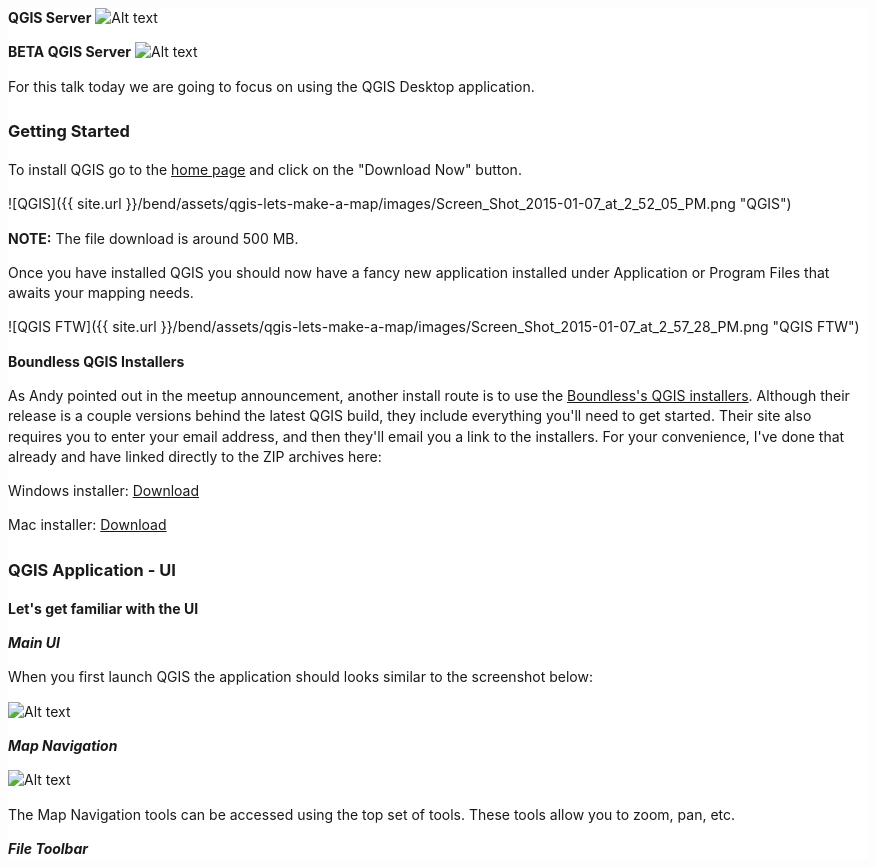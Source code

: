 **QGIS Server**
![Alt text](http://maptimeboston.github.io/qgis-101/images/qgisserverscreenshot.png)

**BETA QGIS Server**
![Alt text](http://maptimeboston.github.io/qgis-101/images/qgisandroidscreenshot.jpg)

For this talk today we are going to focus on using the QGIS Desktop application.

### Getting Started

To install QGIS go to the <a href="http://www.qgis.org/en/site/">home page</a> and click on the "Download Now" button.

![QGIS]({{ site.url }}/bend/assets/qgis-lets-make-a-map/images/Screen_Shot_2015-01-07_at_2_52_05_PM.png "QGIS")

**NOTE:** The file download is around 500 MB.

Once you have installed QGIS you should now have a fancy new application installed under Application or Program Files that awaits your mapping needs.

![QGIS FTW]({{ site.url }}/bend/assets/qgis-lets-make-a-map/images/Screen_Shot_2015-01-07_at_2_57_28_PM.png "QGIS FTW")

**Boundless QGIS Installers**

As Andy pointed out in the meetup announcement, another install route is to use the  [Boundless's QGIS installers](http://boundlessgeo.com/solutions/solutions-software/qgis/qgis-download/). Although their release is a couple versions behind the latest QGIS build, they include everything you'll need to get started. Their site also requires you to enter your email address, and then they'll email you a link to the installers. For your convenience, I've done that already and have linked directly to the ZIP archives here:

Windows installer: [Download](https://www.dropbox.com/s/ewlw2lr6md0fdxq/OpenGeoSuite-QGIS-windows-latest.zip?dl=0)

Mac installer: [Download](https://www.dropbox.com/s/vlh8elshnb7175s/OpenGeoSuite-QGIS-osx-latest.zip?dl=0)

### QGIS Application - UI

**Let's get familiar with the UI**

***Main UI***

When you first launch QGIS the application should looks similar to the screenshot below:

![Alt text](http://maptimeboston.github.io/qgis-101/images/qgis-ui.png)

***Map Navigation***

![Alt text](http://maptimeboston.github.io/qgis-101/images/map-navigation.png)

The Map Navigation tools can be accessed using the top set of tools.  These tools allow you to zoom, pan, etc.

***File Toolbar***
